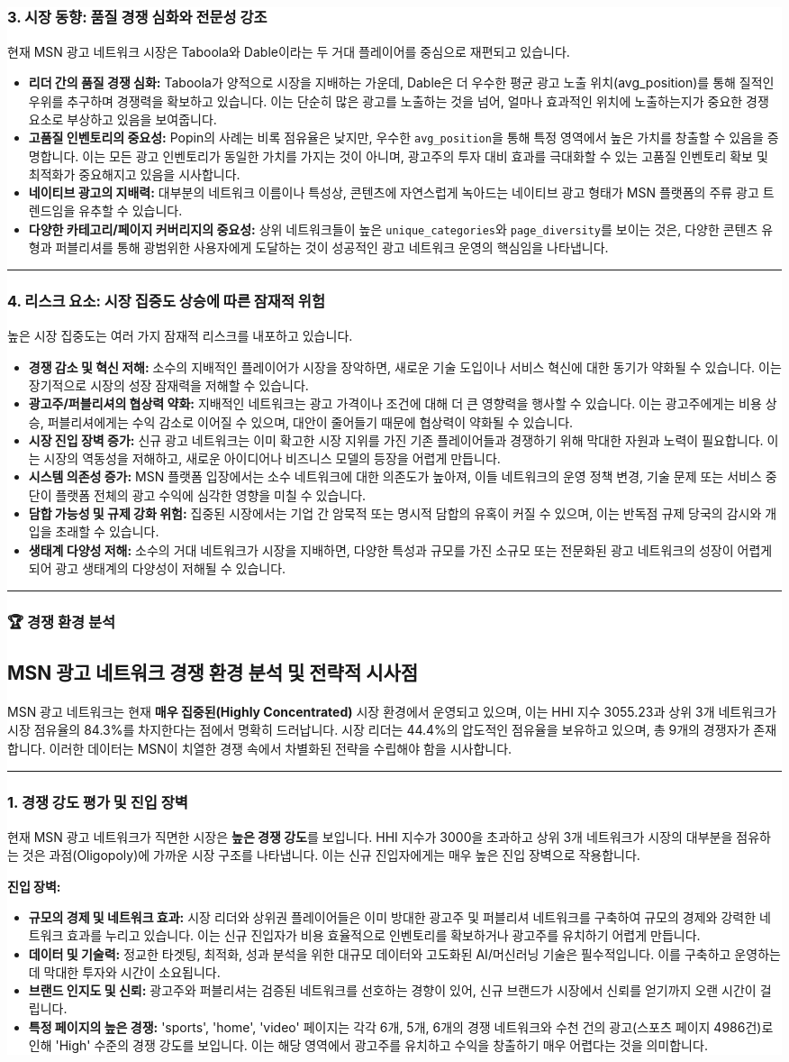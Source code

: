 
### 3. 시장 동향: 품질 경쟁 심화와 전문성 강조

현재 MSN 광고 네트워크 시장은 Taboola와 Dable이라는 두 거대 플레이어를 중심으로 재편되고 있습니다.

*   **리더 간의 품질 경쟁 심화:** Taboola가 양적으로 시장을 지배하는 가운데, Dable은 더 우수한 평균 광고 노출 위치(avg_position)를 통해 질적인 우위를 추구하며 경쟁력을 확보하고 있습니다. 이는 단순히 많은 광고를 노출하는 것을 넘어, 얼마나 효과적인 위치에 노출하는지가 중요한 경쟁 요소로 부상하고 있음을 보여줍니다.
*   **고품질 인벤토리의 중요성:** Popin의 사례는 비록 점유율은 낮지만, 우수한 `avg_position`을 통해 특정 영역에서 높은 가치를 창출할 수 있음을 증명합니다. 이는 모든 광고 인벤토리가 동일한 가치를 가지는 것이 아니며, 광고주의 투자 대비 효과를 극대화할 수 있는 고품질 인벤토리 확보 및 최적화가 중요해지고 있음을 시사합니다.
*   **네이티브 광고의 지배력:** 대부분의 네트워크 이름이나 특성상, 콘텐츠에 자연스럽게 녹아드는 네이티브 광고 형태가 MSN 플랫폼의 주류 광고 트렌드임을 유추할 수 있습니다.
*   **다양한 카테고리/페이지 커버리지의 중요성:** 상위 네트워크들이 높은 `unique_categories`와 `page_diversity`를 보이는 것은, 다양한 콘텐츠 유형과 퍼블리셔를 통해 광범위한 사용자에게 도달하는 것이 성공적인 광고 네트워크 운영의 핵심임을 나타냅니다.

---

### 4. 리스크 요소: 시장 집중도 상승에 따른 잠재적 위험

높은 시장 집중도는 여러 가지 잠재적 리스크를 내포하고 있습니다.

*   **경쟁 감소 및 혁신 저해:** 소수의 지배적인 플레이어가 시장을 장악하면, 새로운 기술 도입이나 서비스 혁신에 대한 동기가 약화될 수 있습니다. 이는 장기적으로 시장의 성장 잠재력을 저해할 수 있습니다.
*   **광고주/퍼블리셔의 협상력 약화:** 지배적인 네트워크는 광고 가격이나 조건에 대해 더 큰 영향력을 행사할 수 있습니다. 이는 광고주에게는 비용 상승, 퍼블리셔에게는 수익 감소로 이어질 수 있으며, 대안이 줄어들기 때문에 협상력이 약화될 수 있습니다.
*   **시장 진입 장벽 증가:** 신규 광고 네트워크는 이미 확고한 시장 지위를 가진 기존 플레이어들과 경쟁하기 위해 막대한 자원과 노력이 필요합니다. 이는 시장의 역동성을 저해하고, 새로운 아이디어나 비즈니스 모델의 등장을 어렵게 만듭니다.
*   **시스템 의존성 증가:** MSN 플랫폼 입장에서는 소수 네트워크에 대한 의존도가 높아져, 이들 네트워크의 운영 정책 변경, 기술 문제 또는 서비스 중단이 플랫폼 전체의 광고 수익에 심각한 영향을 미칠 수 있습니다.
*   **담합 가능성 및 규제 강화 위험:** 집중된 시장에서는 기업 간 암묵적 또는 명시적 담합의 유혹이 커질 수 있으며, 이는 반독점 규제 당국의 감시와 개입을 초래할 수 있습니다.
*   **생태계 다양성 저해:** 소수의 거대 네트워크가 시장을 지배하면, 다양한 특성과 규모를 가진 소규모 또는 전문화된 광고 네트워크의 성장이 어렵게 되어 광고 생태계의 다양성이 저해될 수 있습니다.

---

### 🏆 경쟁 환경 분석

## MSN 광고 네트워크 경쟁 환경 분석 및 전략적 시사점

MSN 광고 네트워크는 현재 **매우 집중된(Highly Concentrated)** 시장 환경에서 운영되고 있으며, 이는 HHI 지수 3055.23과 상위 3개 네트워크가 시장 점유율의 84.3%를 차지한다는 점에서 명확히 드러납니다. 시장 리더는 44.4%의 압도적인 점유율을 보유하고 있으며, 총 9개의 경쟁자가 존재합니다. 이러한 데이터는 MSN이 치열한 경쟁 속에서 차별화된 전략을 수립해야 함을 시사합니다.

---

### 1. 경쟁 강도 평가 및 진입 장벽

현재 MSN 광고 네트워크가 직면한 시장은 **높은 경쟁 강도**를 보입니다. HHI 지수가 3000을 초과하고 상위 3개 네트워크가 시장의 대부분을 점유하는 것은 과점(Oligopoly)에 가까운 시장 구조를 나타냅니다. 이는 신규 진입자에게는 매우 높은 진입 장벽으로 작용합니다.

**진입 장벽:**
*   **규모의 경제 및 네트워크 효과:** 시장 리더와 상위권 플레이어들은 이미 방대한 광고주 및 퍼블리셔 네트워크를 구축하여 규모의 경제와 강력한 네트워크 효과를 누리고 있습니다. 이는 신규 진입자가 비용 효율적으로 인벤토리를 확보하거나 광고주를 유치하기 어렵게 만듭니다.
*   **데이터 및 기술력:** 정교한 타겟팅, 최적화, 성과 분석을 위한 대규모 데이터와 고도화된 AI/머신러닝 기술은 필수적입니다. 이를 구축하고 운영하는 데 막대한 투자와 시간이 소요됩니다.
*   **브랜드 인지도 및 신뢰:** 광고주와 퍼블리셔는 검증된 네트워크를 선호하는 경향이 있어, 신규 브랜드가 시장에서 신뢰를 얻기까지 오랜 시간이 걸립니다.
*   **특정 페이지의 높은 경쟁:** 'sports', 'home', 'video' 페이지는 각각 6개, 5개, 6개의 경쟁 네트워크와 수천 건의 광고(스포츠 페이지 4986건)로 인해 'High' 수준의 경쟁 강도를 보입니다. 이는 해당 영역에서 광고주를 유치하고 수익을 창출하기 매우 어렵다는 것을 의미합니다.
